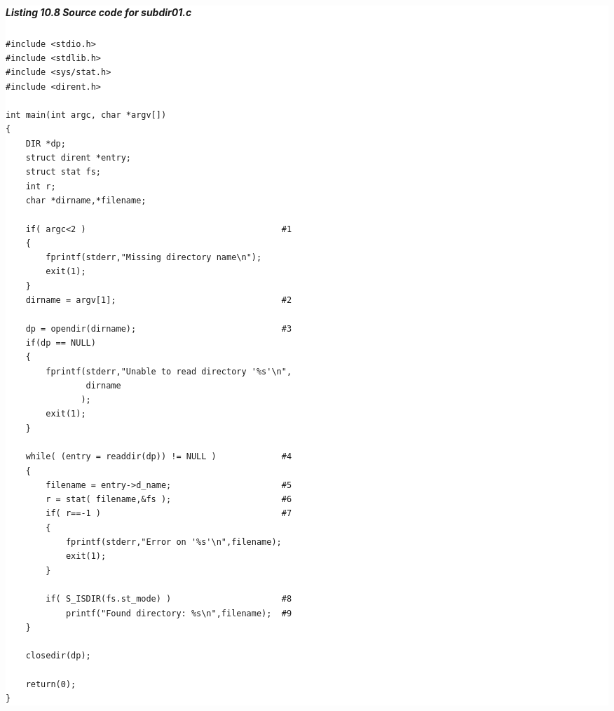 ##### Listing 10.8 Source code for subdir01.c

```
#include <stdio.h>
#include <stdlib.h>
#include <sys/stat.h>
#include <dirent.h>
 
int main(int argc, char *argv[])
{
    DIR *dp;
    struct dirent *entry;
    struct stat fs;
    int r;
    char *dirname,*filename;
 
    if( argc<2 )                                       #1
    {
        fprintf(stderr,"Missing directory name\n");
        exit(1);
    }
    dirname = argv[1];                                 #2
 
    dp = opendir(dirname);                             #3
    if(dp == NULL)
    {
        fprintf(stderr,"Unable to read directory '%s'\n",
                dirname
               );
        exit(1);
    }
 
    while( (entry = readdir(dp)) != NULL )             #4
    {
        filename = entry->d_name;                      #5
        r = stat( filename,&fs );                      #6
        if( r==-1 )                                    #7
        {
            fprintf(stderr,"Error on '%s'\n",filename);
            exit(1);
        }
 
        if( S_ISDIR(fs.st_mode) )                      #8
            printf("Found directory: %s\n",filename);  #9
    }
 
    closedir(dp);
 
    return(0);
}
```

